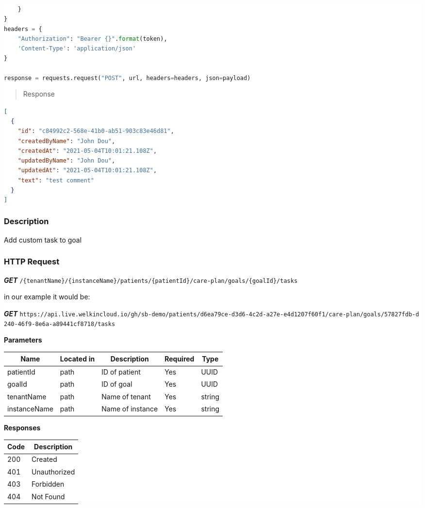 ```python
    }
}
headers = {
    "Authorization": "Bearer {}".format(token),
    'Content-Type': 'application/json'
}

response = requests.request("POST", url, headers=headers, json=payload)
```

> Response

```json
[
  {
    "id": "c84992c2-568e-41b0-ab51-903c83e46d81",
    "createdByName": "John Dou",
    "createdAt": "2021-05-04T10:01:21.108Z",
    "updatedByName": "John Dou",
    "updatedAt": "2021-05-04T10:01:21.108Z",
    "text": "test comment"
  }
]
```

### Description
Add custom task to goal

### HTTP Request
***GET*** `/{tenantName}/{instanceName}/patients/{patientId}/care-plan/goals/{goalId}/tasks`

in our example it would be:

***GET*** `https://api.live.welkincloud.io/gh/sb-demo/patients/d6ea79ce-d3d6-4c2d-a27e-e4d1207f60f1/care-plan/goals/57827fdb-d240-46f9-8e6a-a89441cf8718/tasks`

**Parameters**

| Name | Located in | Description | Required | Type |
| ---- | ---------- | ----------- | -------- | ---- |
| patientId | path | ID of patient | Yes | UUID |
| goalId | path | ID of goal | Yes | UUID |
| tenantName | path | Name of tenant | Yes | string |
| instanceName | path | Name of instance | Yes | string |

**Responses**

| Code | Description |
| ---- | ----------- |
| 200 | Created |
| 401 | Unauthorized |
| 403 | Forbidden |
| 404 | Not Found |